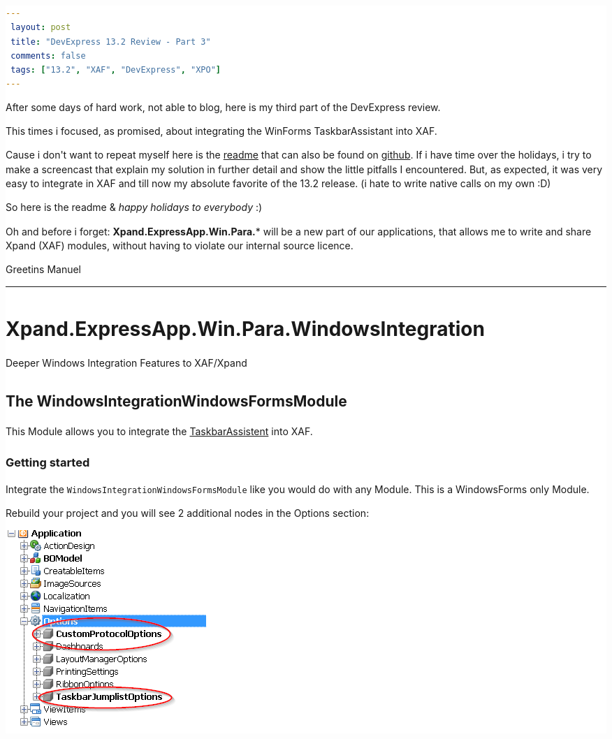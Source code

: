 ```yaml
---
 layout: post 
 title: "DevExpress 13.2 Review - Part 3"
 comments: false
 tags: ["13.2", "XAF", "DevExpress", "XPO"]
---
```

After some days of hard work, not able to blog, here is my third part of the DevExpress review.

This times i focused, as promised, about integrating the WinForms TaskbarAssistant into XAF.


Cause i don't want to repeat myself here is the [readme][1] that can also be found on [github][2]. 
If i have time over the holidays, i try to make a screencast that explain my solution in further detail and show the little pitfalls I encountered.
 But, as expected, it was very easy to integrate in XAF and till now my absolute favorite of the 13.2 release. (i hate to write native calls on my own :D)

So here is the readme & *happy holidays to everybody* :)

Oh and before i forget:
**Xpand.ExpressApp.Win.Para.*** will be a new part of our applications, that allows me to write and share Xpand (XAF) modules, without having to violate our internal source licence.

Greetins Manuel


---

Xpand.ExpressApp.Win.Para.WindowsIntegration
============================================

Deeper Windows Integration Features to XAF/Xpand


## The WindowsIntegrationWindowsFormsModule ##

This Module allows you to integrate the [TaskbarAssistent](http://documentation.devexpress.com/#WindowsForms/clsDevExpressUtilsTaskbarTaskbarAssistanttopic "TaskbarAssistent Component") into XAF.


### Getting started ###

Integrate the `WindowsIntegrationWindowsFormsModule` like you would do with any Module.
This is a WindowsForms only Module.

Rebuild your project and you will see 2 additional nodes in the Options section:

![](/img/posts/2013/dx13-2-review/xaftask1.png)


  [1]: https://github.com/biohazard999/Xpand.ExpressApp.Win.Para.WindowsIntegration/blob/master/README.md
  [2]: https://github.com/biohazard999/Xpand.ExpressApp.Win.Para.WindowsIntegration